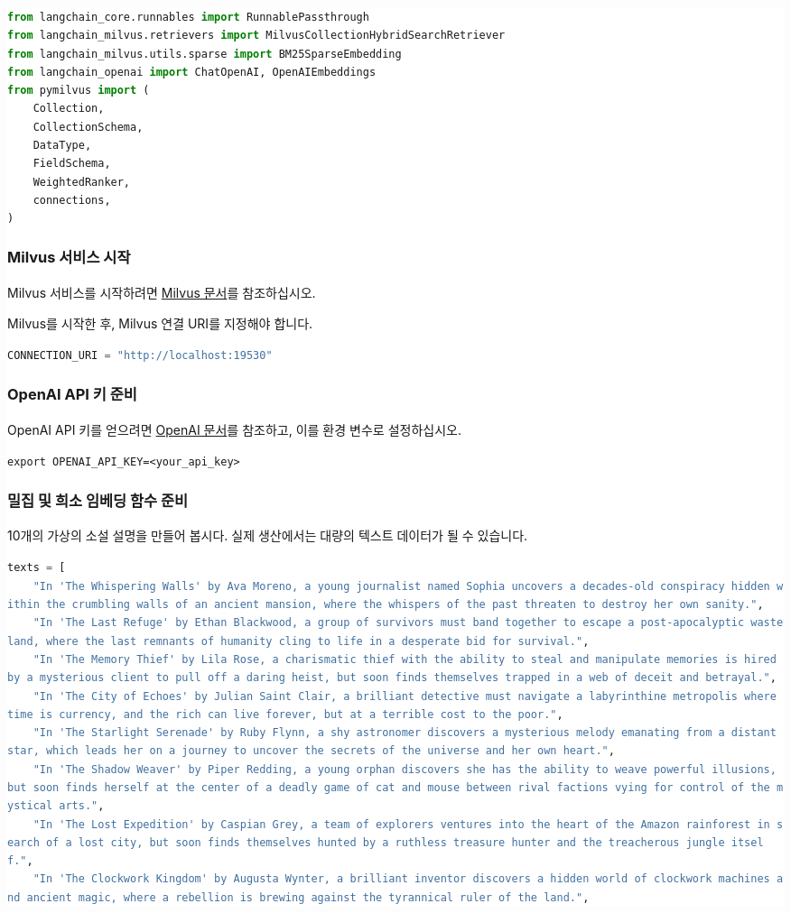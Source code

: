 ```python
from langchain_core.runnables import RunnablePassthrough
from langchain_milvus.retrievers import MilvusCollectionHybridSearchRetriever
from langchain_milvus.utils.sparse import BM25SparseEmbedding
from langchain_openai import ChatOpenAI, OpenAIEmbeddings
from pymilvus import (
    Collection,
    CollectionSchema,
    DataType,
    FieldSchema,
    WeightedRanker,
    connections,
)
```


### Milvus 서비스 시작

Milvus 서비스를 시작하려면 [Milvus 문서](https://milvus.io/docs/install_standalone-docker.md)를 참조하십시오.

Milvus를 시작한 후, Milvus 연결 URI를 지정해야 합니다.

```python
CONNECTION_URI = "http://localhost:19530"
```


### OpenAI API 키 준비

OpenAI API 키를 얻으려면 [OpenAI 문서](https://platform.openai.com/account/api-keys)를 참조하고, 이를 환경 변수로 설정하십시오.

```shell
export OPENAI_API_KEY=<your_api_key>
```


### 밀집 및 희소 임베딩 함수 준비

10개의 가상의 소설 설명을 만들어 봅시다. 실제 생산에서는 대량의 텍스트 데이터가 될 수 있습니다.

```python
texts = [
    "In 'The Whispering Walls' by Ava Moreno, a young journalist named Sophia uncovers a decades-old conspiracy hidden within the crumbling walls of an ancient mansion, where the whispers of the past threaten to destroy her own sanity.",
    "In 'The Last Refuge' by Ethan Blackwood, a group of survivors must band together to escape a post-apocalyptic wasteland, where the last remnants of humanity cling to life in a desperate bid for survival.",
    "In 'The Memory Thief' by Lila Rose, a charismatic thief with the ability to steal and manipulate memories is hired by a mysterious client to pull off a daring heist, but soon finds themselves trapped in a web of deceit and betrayal.",
    "In 'The City of Echoes' by Julian Saint Clair, a brilliant detective must navigate a labyrinthine metropolis where time is currency, and the rich can live forever, but at a terrible cost to the poor.",
    "In 'The Starlight Serenade' by Ruby Flynn, a shy astronomer discovers a mysterious melody emanating from a distant star, which leads her on a journey to uncover the secrets of the universe and her own heart.",
    "In 'The Shadow Weaver' by Piper Redding, a young orphan discovers she has the ability to weave powerful illusions, but soon finds herself at the center of a deadly game of cat and mouse between rival factions vying for control of the mystical arts.",
    "In 'The Lost Expedition' by Caspian Grey, a team of explorers ventures into the heart of the Amazon rainforest in search of a lost city, but soon finds themselves hunted by a ruthless treasure hunter and the treacherous jungle itself.",
    "In 'The Clockwork Kingdom' by Augusta Wynter, a brilliant inventor discovers a hidden world of clockwork machines and ancient magic, where a rebellion is brewing against the tyrannical ruler of the land.",
```